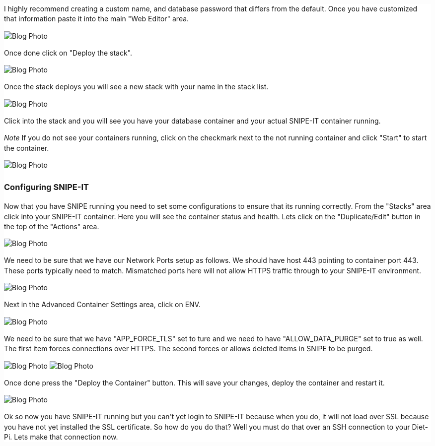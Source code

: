 I highly recommend creating a custom name, and database password that differs from the default. Once you have customized that information paste it into the main "Web Editor" area.

<img alt="Blog Photo" src="{{ site.site_cdn }}/assets/images/blog/2024/202408034Up/6.png" class="img-fluid rounded m-2" width="800" />

Once done click on "Deploy the stack".

<img alt="Blog Photo" src="{{ site.site_cdn }}/assets/images/blog/2024/202408034Up/7.png" class="img-fluid rounded m-2" width="800" />

Once the stack deploys you will see a new stack with your name in the stack list. 

<img alt="Blog Photo" src="{{ site.site_cdn }}/assets/images/blog/2024/202408034Up/8.png" class="img-fluid rounded m-2" width="800" />

Click into the stack and you will see you have your database container and your actual SNIPE-IT container running. 

*Note* If you do not see your containers running, click on the checkmark next to the not running container and click "Start" to start the container. 

<img alt="Blog Photo" src="{{ site.site_cdn }}/assets/images/blog/2024/202408034Up/9.png" class="img-fluid rounded m-2" width="800" />


### Configuring SNIPE-IT

Now that you have SNIPE running you need to set some configurations to ensure that its running correctly. From the "Stacks" area click into your SNIPE-IT container. Here you will see the container status and health. Lets click on the "Duplicate/Edit" button in the top of the "Actions" area.

<img alt="Blog Photo" src="{{ site.site_cdn }}/assets/images/blog/2024/202408034Up/10.png" class="img-fluid rounded m-2" width="800" />

We need to be sure that we have our Network Ports setup as follows. We should have host 443 pointing to container port 443. These ports typically need to match. Mismatched ports here will not allow HTTPS traffic through to your SNIPE-IT environment. 

<img alt="Blog Photo" src="{{ site.site_cdn }}/assets/images/blog/2024/202408034Up/11.png" class="img-fluid rounded m-2" width="800" />

Next in the Advanced Container Settings area, click on ENV. 

<img alt="Blog Photo" src="{{ site.site_cdn }}/assets/images/blog/2024/202408034Up/12.png" class="img-fluid rounded m-2" width="800" />

We need to be sure that we have "APP_FORCE_TLS" set to ture and we need to have "ALLOW_DATA_PURGE" set to true as well. The first item forces connections over HTTPS. The second forces or allows deleted items in SNIPE to be purged. 

<img alt="Blog Photo" src="{{ site.site_cdn }}/assets/images/blog/2024/202408034Up/13.png" class="img-fluid rounded m-2" width="800" />
<img alt="Blog Photo" src="{{ site.site_cdn }}/assets/images/blog/2024/202408034Up/14.png" class="img-fluid rounded m-2" width="800" />

Once done press the "Deploy the Container" button. This will save your changes, deploy the container and restart it. 

<img alt="Blog Photo" src="{{ site.site_cdn }}/assets/images/blog/2024/202408034Up/15.png" class="img-fluid rounded m-2" width="300" />

Ok so now you have SNIPE-IT running but you can't yet login to SNIPE-IT because when you do, it will not load over SSL because you have not yet installed the SSL certificate. So how do you do that? Well you must do that over an SSH connection to your Diet-Pi. Lets make that connection now. 
